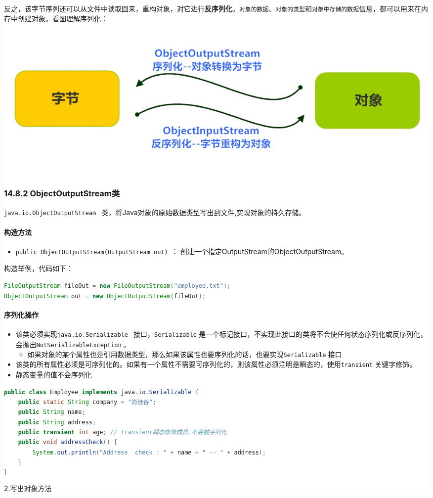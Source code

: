反之，该字节序列还可以从文件中读取回来，重构对象，对它进行**反序列化**。`对象的数据`、`对象的类型`和`对象中存储的数据`信息，都可以用来在内存中创建对象。看图理解序列化： 

![](imgs/3_xuliehua.jpg)

### 14.8.2 ObjectOutputStream类

`java.io.ObjectOutputStream ` 类，将Java对象的原始数据类型写出到文件,实现对象的持久存储。

#### 构造方法

* `public ObjectOutputStream(OutputStream out) `： 创建一个指定OutputStream的ObjectOutputStream。

构造举例，代码如下：  

```java
FileOutputStream fileOut = new FileOutputStream("employee.txt");
ObjectOutputStream out = new ObjectOutputStream(fileOut);
```

#### 序列化操作

* 该类必须实现`java.io.Serializable ` 接口，`Serializable` 是一个标记接口，不实现此接口的类将不会使任何状态序列化或反序列化，会抛出`NotSerializableException` 。
  * 如果对象的某个属性也是引用数据类型，那么如果该属性也要序列化的话，也要实现`Serializable` 接口
* 该类的所有属性必须是可序列化的。如果有一个属性不需要可序列化的，则该属性必须注明是瞬态的，使用`transient` 关键字修饰。
* 静态变量的值不会序列化

```java
public class Employee implements java.io.Serializable {
    public static String company = "尚硅谷";
    public String name;
    public String address;
    public transient int age; // transient瞬态修饰成员,不会被序列化
    public void addressCheck() {
      	System.out.println("Address  check : " + name + " -- " + address);
    }
}
```

2.写出对象方法
